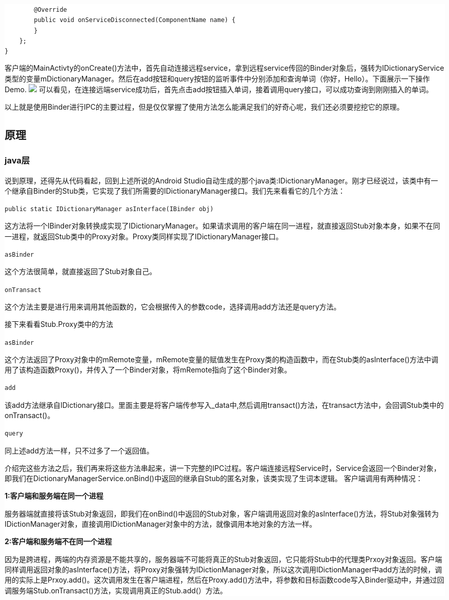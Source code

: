         	@Override
        	public void onServiceDisconnected(ComponentName name) {
        	}
    	};
	}
	
客户端的MainActivty的onCreate()方法中，首先自动连接远程service，拿到远程service传回的Binder对象后，强转为IDictionaryService类型的变量mDictionaryManager。然后在add按钮和query按钮的监听事件中分别添加和查询单词（你好，Hello）。下面展示一下操作Demo.
![](http://od35ecbnl.bkt.clouddn.com/demo.gif)
可以看见，在连接远端service成功后，首先点击add按钮插入单词，接着调用query接口，可以成功查询到刚刚插入的单词。

以上就是使用Binder进行IPC的主要过程，但是仅仅掌握了使用方法怎么能满足我们的好奇心呢，我们还必须要挖挖它的原理。

## 原理
### java层
说到原理，还得先从代码看起，回到上述所说的Android Studio自动生成的那个java类:IDictionaryManager。刚才已经说过，该类中有一个继承自Binder的Stub类，它实现了我们所需要的IDictionaryManager接口。我们先来看看它的几个方法：

	public static IDictionaryManager asInterface(IBinder obj)
这方法将一个IBinder对象转换成实现了IDictionaryManager。如果请求调用的客户端在同一进程，就直接返回Stub对象本身，如果不在同一进程，就返回Stub类中的Proxy对象。Proxy类同样实现了IDictionaryManager接口。

	asBinder
这个方法很简单，就直接返回了Stub对象自己。

	onTransact
这个方法主要是进行用来调用其他函数的，它会根据传入的参数code，选择调用add方法还是query方法。

接下来看看Stub.Proxy类中的方法

	asBinder
	
这个方法返回了Proxy对象中的mRemote变量，mRemote变量的赋值发生在Proxy类的构造函数中，而在Stub类的asInterface()方法中调用了该构造函数Proxy()，并传入了一个Binder对象，将mRemote指向了这个Binder对象。

	add
该add方法继承自IDictionary接口。里面主要是将客户端传参写入_data中,然后调用transact()方法，在transact方法中，会回调Stub类中的onTransact()。

	query
同上述add方法一样，只不过多了一个返回值。

介绍完这些方法之后，我们再来将这些方法串起来，讲一下完整的IPC过程。客户端连接远程Service时，Service会返回一个Binder对象，即我们在DictionaryManagerService.onBind()中返回的继承自Stub的匿名对象，该类实现了生词本逻辑。
客户端调用有两种情况：

**1:客户端和服务端在同一个进程**

服务器端就直接将该Stub对象返回，即我们在onBind()中返回的Stub对象，客户端调用返回对象的asInterface()方法，将Stub对象强转为IDictionManager对象，直接调用IDictionManager对象中的方法，就像调用本地对象的方法一样。

**2:客户端和服务端不在同一个进程**

因为是跨进程，两端的内存资源是不能共享的，服务器端不可能将真正的Stub对象返回，它只能将Stub中的代理类Prxoy对象返回。客户端同样调用返回对象的asInterface()方法，将Proxy对象强转为IDictionManager对象，所以这次调用IDictionManager中add方法的时候，调用的实际上是Prxoy.add()。这次调用发生在客户端进程，然后在Proxy.add()方法中，将参数和目标函数code写入Binder驱动中，并通过回调服务端Stub.onTransact()方法，实现调用真正的Stub.add(）方法。
